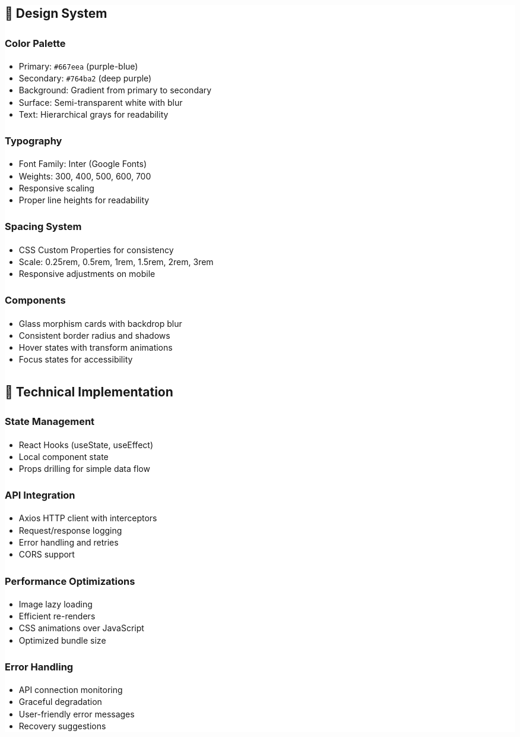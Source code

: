## 🎨 Design System

### **Color Palette**
- Primary: `#667eea` (purple-blue)
- Secondary: `#764ba2` (deep purple)
- Background: Gradient from primary to secondary
- Surface: Semi-transparent white with blur
- Text: Hierarchical grays for readability

### **Typography**
- Font Family: Inter (Google Fonts)
- Weights: 300, 400, 500, 600, 700
- Responsive scaling
- Proper line heights for readability

### **Spacing System**
- CSS Custom Properties for consistency
- Scale: 0.25rem, 0.5rem, 1rem, 1.5rem, 2rem, 3rem
- Responsive adjustments on mobile

### **Components**
- Glass morphism cards with backdrop blur
- Consistent border radius and shadows
- Hover states with transform animations
- Focus states for accessibility

## 🔧 Technical Implementation

### **State Management**
- React Hooks (useState, useEffect)
- Local component state
- Props drilling for simple data flow

### **API Integration**
- Axios HTTP client with interceptors
- Request/response logging
- Error handling and retries
- CORS support

### **Performance Optimizations**
- Image lazy loading
- Efficient re-renders
- CSS animations over JavaScript
- Optimized bundle size

### **Error Handling**
- API connection monitoring
- Graceful degradation
- User-friendly error messages
- Recovery suggestions
